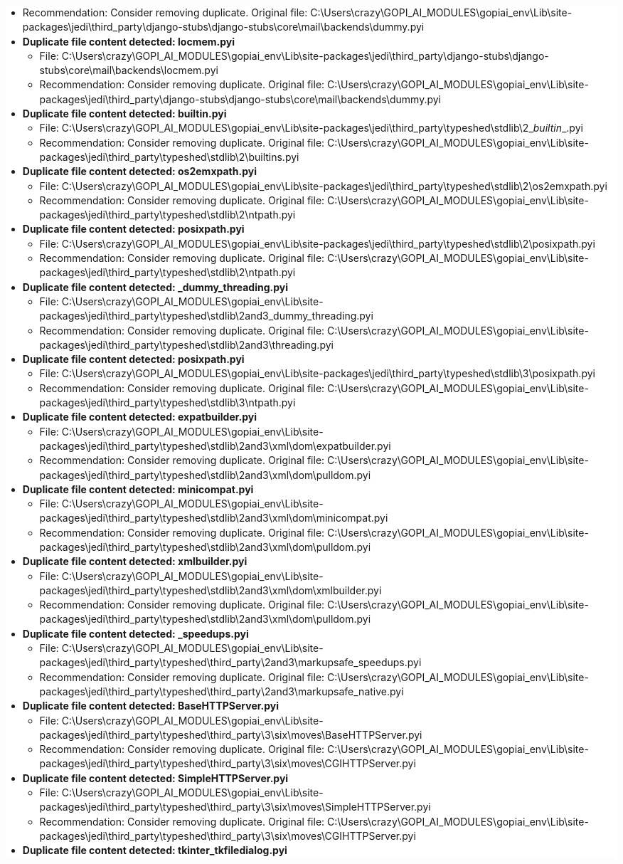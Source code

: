   - Recommendation: Consider removing duplicate. Original file: C:\Users\crazy\GOPI_AI_MODULES\gopiai_env\Lib\site-packages\jedi\third_party\django-stubs\django-stubs\core\mail\backends\dummy.pyi
- **Duplicate file content detected: locmem.pyi**
  - File: C:\Users\crazy\GOPI_AI_MODULES\gopiai_env\Lib\site-packages\jedi\third_party\django-stubs\django-stubs\core\mail\backends\locmem.pyi
  - Recommendation: Consider removing duplicate. Original file: C:\Users\crazy\GOPI_AI_MODULES\gopiai_env\Lib\site-packages\jedi\third_party\django-stubs\django-stubs\core\mail\backends\dummy.pyi
- **Duplicate file content detected: __builtin__.pyi**
  - File: C:\Users\crazy\GOPI_AI_MODULES\gopiai_env\Lib\site-packages\jedi\third_party\typeshed\stdlib\2\__builtin__.pyi
  - Recommendation: Consider removing duplicate. Original file: C:\Users\crazy\GOPI_AI_MODULES\gopiai_env\Lib\site-packages\jedi\third_party\typeshed\stdlib\2\builtins.pyi
- **Duplicate file content detected: os2emxpath.pyi**
  - File: C:\Users\crazy\GOPI_AI_MODULES\gopiai_env\Lib\site-packages\jedi\third_party\typeshed\stdlib\2\os2emxpath.pyi
  - Recommendation: Consider removing duplicate. Original file: C:\Users\crazy\GOPI_AI_MODULES\gopiai_env\Lib\site-packages\jedi\third_party\typeshed\stdlib\2\ntpath.pyi
- **Duplicate file content detected: posixpath.pyi**
  - File: C:\Users\crazy\GOPI_AI_MODULES\gopiai_env\Lib\site-packages\jedi\third_party\typeshed\stdlib\2\posixpath.pyi
  - Recommendation: Consider removing duplicate. Original file: C:\Users\crazy\GOPI_AI_MODULES\gopiai_env\Lib\site-packages\jedi\third_party\typeshed\stdlib\2\ntpath.pyi
- **Duplicate file content detected: _dummy_threading.pyi**
  - File: C:\Users\crazy\GOPI_AI_MODULES\gopiai_env\Lib\site-packages\jedi\third_party\typeshed\stdlib\2and3\_dummy_threading.pyi
  - Recommendation: Consider removing duplicate. Original file: C:\Users\crazy\GOPI_AI_MODULES\gopiai_env\Lib\site-packages\jedi\third_party\typeshed\stdlib\2and3\threading.pyi
- **Duplicate file content detected: posixpath.pyi**
  - File: C:\Users\crazy\GOPI_AI_MODULES\gopiai_env\Lib\site-packages\jedi\third_party\typeshed\stdlib\3\posixpath.pyi
  - Recommendation: Consider removing duplicate. Original file: C:\Users\crazy\GOPI_AI_MODULES\gopiai_env\Lib\site-packages\jedi\third_party\typeshed\stdlib\3\ntpath.pyi
- **Duplicate file content detected: expatbuilder.pyi**
  - File: C:\Users\crazy\GOPI_AI_MODULES\gopiai_env\Lib\site-packages\jedi\third_party\typeshed\stdlib\2and3\xml\dom\expatbuilder.pyi
  - Recommendation: Consider removing duplicate. Original file: C:\Users\crazy\GOPI_AI_MODULES\gopiai_env\Lib\site-packages\jedi\third_party\typeshed\stdlib\2and3\xml\dom\pulldom.pyi
- **Duplicate file content detected: minicompat.pyi**
  - File: C:\Users\crazy\GOPI_AI_MODULES\gopiai_env\Lib\site-packages\jedi\third_party\typeshed\stdlib\2and3\xml\dom\minicompat.pyi
  - Recommendation: Consider removing duplicate. Original file: C:\Users\crazy\GOPI_AI_MODULES\gopiai_env\Lib\site-packages\jedi\third_party\typeshed\stdlib\2and3\xml\dom\pulldom.pyi
- **Duplicate file content detected: xmlbuilder.pyi**
  - File: C:\Users\crazy\GOPI_AI_MODULES\gopiai_env\Lib\site-packages\jedi\third_party\typeshed\stdlib\2and3\xml\dom\xmlbuilder.pyi
  - Recommendation: Consider removing duplicate. Original file: C:\Users\crazy\GOPI_AI_MODULES\gopiai_env\Lib\site-packages\jedi\third_party\typeshed\stdlib\2and3\xml\dom\pulldom.pyi
- **Duplicate file content detected: _speedups.pyi**
  - File: C:\Users\crazy\GOPI_AI_MODULES\gopiai_env\Lib\site-packages\jedi\third_party\typeshed\third_party\2and3\markupsafe\_speedups.pyi
  - Recommendation: Consider removing duplicate. Original file: C:\Users\crazy\GOPI_AI_MODULES\gopiai_env\Lib\site-packages\jedi\third_party\typeshed\third_party\2and3\markupsafe\_native.pyi
- **Duplicate file content detected: BaseHTTPServer.pyi**
  - File: C:\Users\crazy\GOPI_AI_MODULES\gopiai_env\Lib\site-packages\jedi\third_party\typeshed\third_party\3\six\moves\BaseHTTPServer.pyi
  - Recommendation: Consider removing duplicate. Original file: C:\Users\crazy\GOPI_AI_MODULES\gopiai_env\Lib\site-packages\jedi\third_party\typeshed\third_party\3\six\moves\CGIHTTPServer.pyi
- **Duplicate file content detected: SimpleHTTPServer.pyi**
  - File: C:\Users\crazy\GOPI_AI_MODULES\gopiai_env\Lib\site-packages\jedi\third_party\typeshed\third_party\3\six\moves\SimpleHTTPServer.pyi
  - Recommendation: Consider removing duplicate. Original file: C:\Users\crazy\GOPI_AI_MODULES\gopiai_env\Lib\site-packages\jedi\third_party\typeshed\third_party\3\six\moves\CGIHTTPServer.pyi
- **Duplicate file content detected: tkinter_tkfiledialog.pyi**